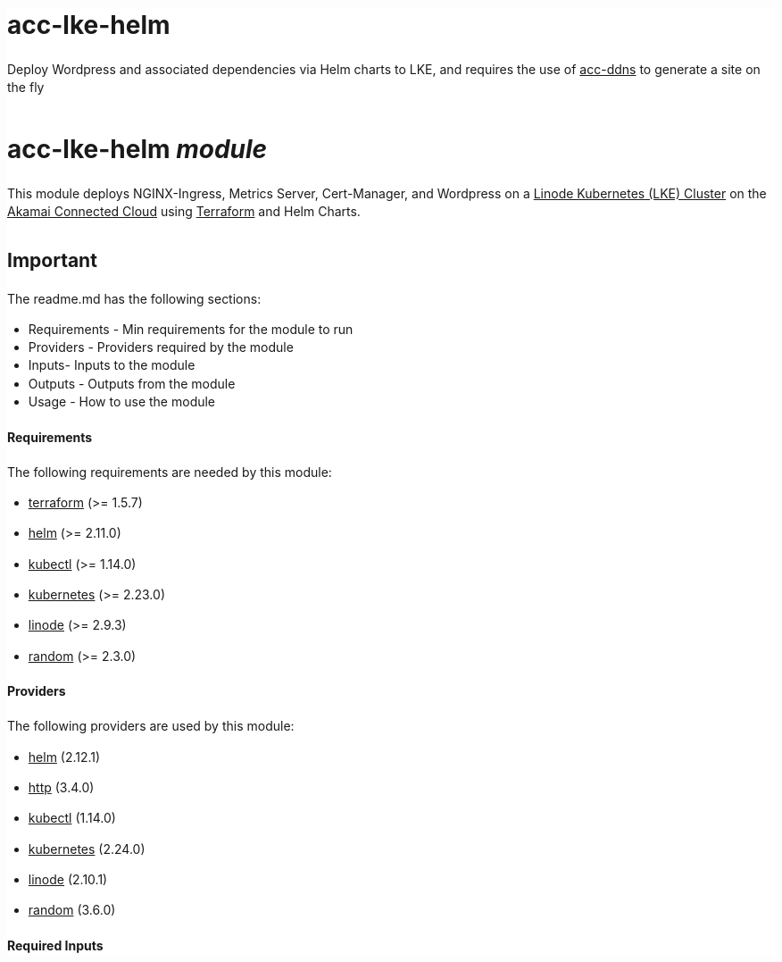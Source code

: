 # acc-lke-helm
Deploy Wordpress and associated dependencies via Helm charts to LKE, and requires the use of [acc-ddns](https://github.com/johnybradshaw/acc-ddns) to generate a site on the fly



# acc-lke-helm *module*

This module deploys NGINX-Ingress, Metrics Server, Cert-Manager, and Wordpress on a [Linode Kubernetes (LKE) Cluster](https://www.linode.com/docs/products/compute/kubernetes/) on the [Akamai Connected Cloud](https://www.akamai.com/solutions/cloud-computing) using [Terraform](https://terraform.io) and Helm Charts.

## Important

The readme.md has the following sections:

- Requirements - Min requirements for the module to run
- Providers - Providers required by the module
- Inputs- Inputs to the module
- Outputs - Outputs from the module
- Usage - How to use the module

#### Requirements

The following requirements are needed by this module:

- <a name="requirement_terraform"></a> [terraform](#requirement_terraform) (>= 1.5.7)

- <a name="requirement_helm"></a> [helm](#requirement_helm) (>= 2.11.0)

- <a name="requirement_kubectl"></a> [kubectl](#requirement_kubectl) (>= 1.14.0)

- <a name="requirement_kubernetes"></a> [kubernetes](#requirement_kubernetes) (>= 2.23.0)

- <a name="requirement_linode"></a> [linode](#requirement_linode) (>= 2.9.3)

- <a name="requirement_random"></a> [random](#requirement_random) (>= 2.3.0)

#### Providers

The following providers are used by this module:

- <a name="provider_helm"></a> [helm](#provider_helm) (2.12.1)

- <a name="provider_http"></a> [http](#provider_http) (3.4.0)

- <a name="provider_kubectl"></a> [kubectl](#provider_kubectl) (1.14.0)

- <a name="provider_kubernetes"></a> [kubernetes](#provider_kubernetes) (2.24.0)

- <a name="provider_linode"></a> [linode](#provider_linode) (2.10.1)

- <a name="provider_random"></a> [random](#provider_random) (3.6.0)

#### Required Inputs
